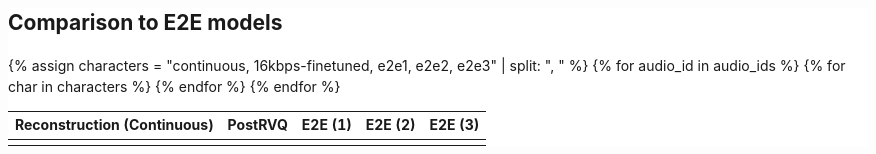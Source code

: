 </tbody>
</table>
</div>

## Comparison to E2E models

<div markdown="0">
<table class="tableFixHead tableDoubleRows audio-table">
<colgroup>
<col/>
<col/>
<col/>
</colgroup>
<thead>
<tr class="header">
<th> Reconstruction (Continuous) </th>
<th> PostRVQ </th>
<th> E2E (1) </th>
<th> E2E (2) </th>
<th> E2E (3) </th>

</tr>
</thead>
<tbody>
{% assign characters = "continuous, 16kbps-finetuned, e2e1, e2e2, e2e3" | split: ", " %}
{% for audio_id in audio_ids %}
    <tr>
        {% for char in characters %}
        <td>
            <audio controls preload='metadata'>
                {% for format in formats %}
                    <source src="{{ site.baseurl }}/assets/audio/{{ audio_id }}_{{ char }}.{{ format }}" 
                            alt="{{ audio_id }}_{{ char }}" 
                            type="audio/{{ format }}">
                {% endfor %}
            </audio>
        </td>
        {% endfor %}
    </tr>
{% endfor %}
</tbody>
</table>
</div>
